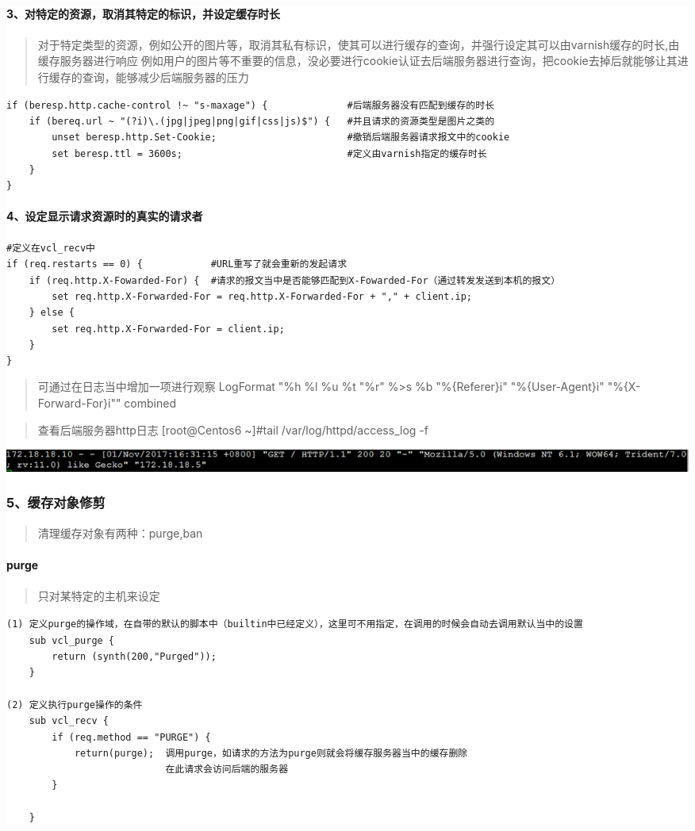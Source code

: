 #### 3、对特定的资源，取消其特定的标识，并设定缓存时长
> 对于特定类型的资源，例如公开的图片等，取消其私有标识，使其可以进行缓存的查询，并强行设定其可以由varnish缓存的时长,由缓存服务器进行响应
> 例如用户的图片等不重要的信息，没必要进行cookie认证去后端服务器进行查询，把cookie去掉后就能够让其进行缓存的查询，能够减少后端服务器的压力

```
if (beresp.http.cache-control !~ "s-maxage") {   			#后端服务器没有匹配到缓存的时长
	if (bereq.url ~ "(?i)\.(jpg|jpeg|png|gif|css|js)$") {	#并且请求的资源类型是图片之类的
		unset beresp.http.Set-Cookie;						#撤销后端服务器请求报文中的cookie
		set beresp.ttl = 3600s;								#定义由varnish指定的缓存时长
	}
}

```

#### 4、设定显示请求资源时的真实的请求者

```
#定义在vcl_recv中
if (req.restarts == 0) {    		#URL重写了就会重新的发起请求
	if (req.http.X-Fowarded-For) {	#请求的报文当中是否能够匹配到X-Fowarded-For（通过转发发送到本机的报文）
		set req.http.X-Forwarded-For = req.http.X-Forwarded-For + "," + client.ip;
	} else {
		set req.http.X-Forwarded-For = client.ip;
	}
}

```

> 可通过在日志当中增加一项进行观察
> LogFormat "%h %l %u %t \"%r\" %>s %b \"%{Referer}i\" \"%{User-Agent}i\" \"%{X-Forward-For}i\""  combined

> 查看后端服务器http日志
> [root@Centos6 ~]#tail /var/log/httpd/access_log -f

![real-ip-log](/assets/pictures/varnish/real-ip-log.png)

### 5、缓存对象修剪

> 清理缓存对象有两种：purge,ban

####  purge
> 只对某特定的主机来设定

```
(1) 定义purge的操作域，在自带的默认的脚本中（builtin中已经定义），这里可不用指定，在调用的时候会自动去调用默认当中的设置
	sub vcl_purge {
		return (synth(200,"Purged"));
	}
				
(2) 定义执行purge操作的条件
	sub vcl_recv {
		if (req.method == "PURGE") {  
			return(purge);  调用purge，如请求的方法为purge则就会将缓存服务器当中的缓存删除
							在此请求会访问后端的服务器
		}
	
	}

```
